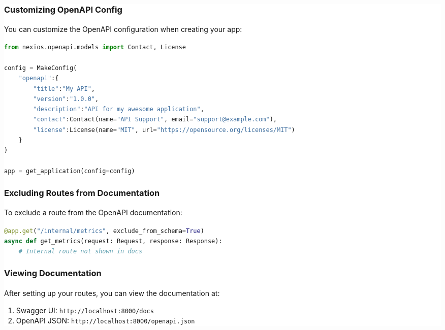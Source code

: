 ### Customizing OpenAPI Config

You can customize the OpenAPI configuration when creating your app:

```python
from nexios.openapi.models import Contact, License

config = MakeConfig(
    "openapi":{
        "title":"My API",
        "version":"1.0.0",
        "description":"API for my awesome application",
        "contact":Contact(name="API Support", email="support@example.com"),
        "license":License(name="MIT", url="https://opensource.org/licenses/MIT")
    }
)

app = get_application(config=config)
```

### Excluding Routes from Documentation

To exclude a route from the OpenAPI documentation:

```python
@app.get("/internal/metrics", exclude_from_schema=True)
async def get_metrics(request: Request, response: Response):
    # Internal route not shown in docs
```

### Viewing Documentation

After setting up your routes, you can view the documentation at:

1. Swagger UI: `http://localhost:8000/docs`
2. OpenAPI JSON: `http://localhost:8000/openapi.json`
